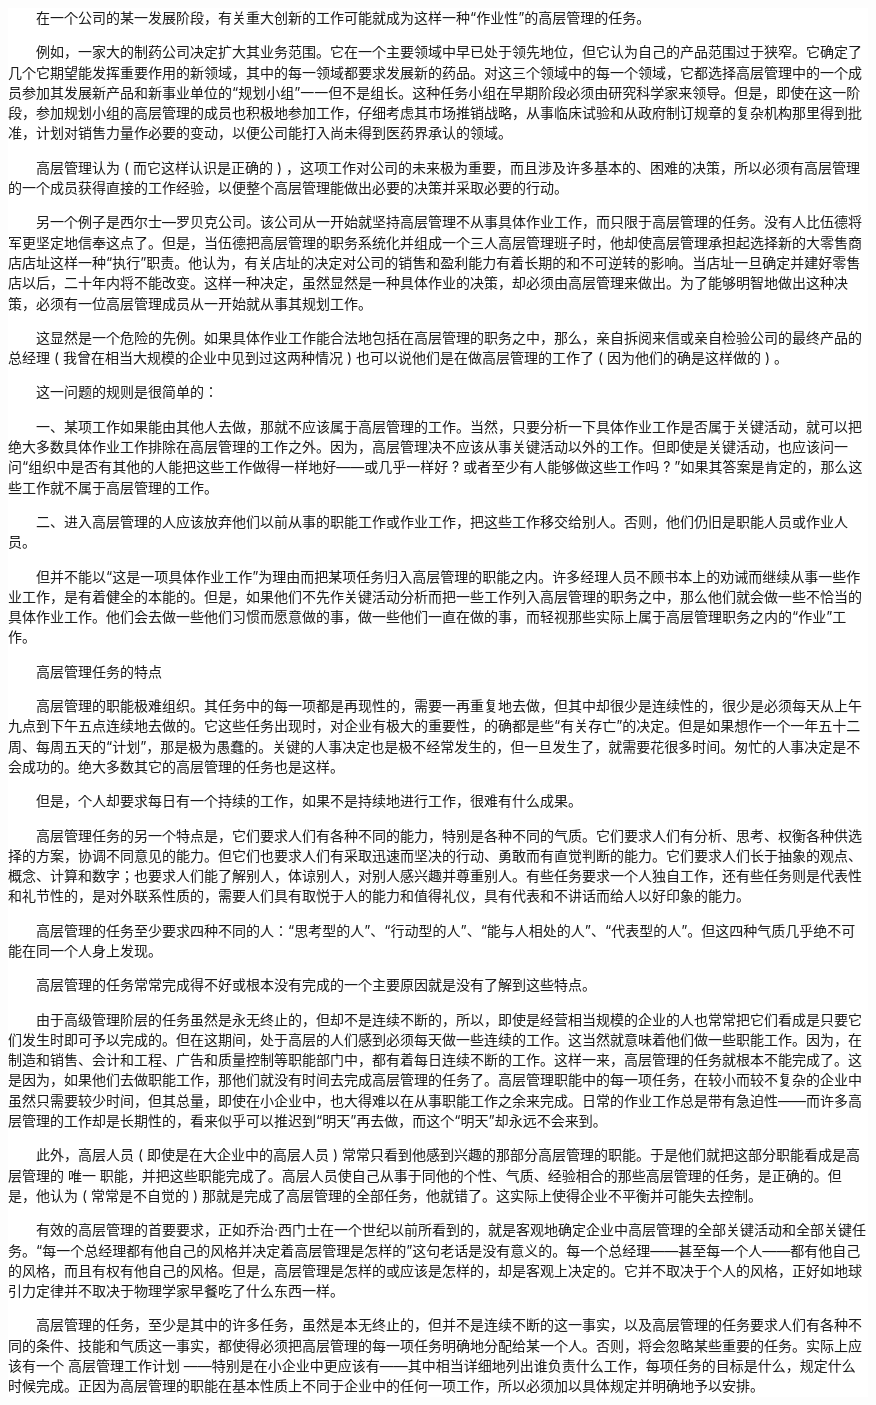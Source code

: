 　　在一个公司的某一发展阶段，有关重大创新的工作可能就成为这样一种“作业性”的高层管理的任务。

　　例如，一家大的制药公司决定扩大其业务范围。它在一个主要领域中早已处于领先地位，但它认为自己的产品范围过于狭窄。它确定了几个它期望能发挥重要作用的新领域，其中的每一领域都要求发展新的药品。对这三个领域中的每一个领域，它都选择高层管理中的一个成员参加其发展新产品和新事业单位的“规划小组”一一但不是组长。这种任务小组在早期阶段必须由研究科学家来领导。但是，即使在这一阶段，参加规划小组的高层管理的成员也积极地参加工作，仔细考虑其市场推销战略，从事临床试验和从政府制订规章的复杂机构那里得到批准，计划对销售力量作必要的变动，以便公司能打入尚未得到医药界承认的领域。

　　高层管理认为 ( 而它这样认识是正确的 ) ，这项工作对公司的未来极为重要，而且涉及许多基本的、困难的决策，所以必须有高层管理的一个成员获得直接的工作经验，以便整个高层管理能做出必要的决策并采取必要的行动。

　　另一个例子是西尔士—罗贝克公司。该公司从一开始就坚持高层管理不从事具体作业工作，而只限于高层管理的任务。没有人比伍德将军更坚定地信奉这点了。但是，当伍德把高层管理的职务系统化并组成一个三人高层管理班子时，他却使高层管理承担起选择新的大零售商店店址这样一种“执行”职责。他认为，有关店址的决定对公司的销售和盈利能力有着长期的和不可逆转的影响。当店址一旦确定并建好零售店以后，二十年内将不能改变。这样一种决定，虽然显然是一种具体作业的决策，却必须由高层管理来做出。为了能够明智地做出这种决策，必须有一位高层管理成员从一开始就从事其规划工作。

　　这显然是一个危险的先例。如果具体作业工作能合法地包括在高层管理的职务之中，那么，亲自拆阅来信或亲自检验公司的最终产品的总经理 ( 我曾在相当大规模的企业中见到过这两种情况 ) 也可以说他们是在做高层管理的工作了 ( 因为他们的确是这样做的 ) 。

　　这一问题的规则是很简单的：

　　一、某项工作如果能由其他人去做，那就不应该属于高层管理的工作。当然，只要分析一下具体作业工作是否属于关键活动，就可以把绝大多数具体作业工作排除在高层管理的工作之外。因为，高层管理决不应该从事关键活动以外的工作。但即使是关键活动，也应该问一问“组织中是否有其他的人能把这些工作做得一样地好——或几乎一样好 ? 或者至少有人能够做这些工作吗 ? ”如果其答案是肯定的，那么这些工作就不属于高层管理的工作。

　　二、进入高层管理的人应该放弃他们以前从事的职能工作或作业工作，把这些工作移交给别人。否则，他们仍旧是职能人员或作业人员。

　　但并不能以“这是一项具体作业工作”为理由而把某项任务归入高层管理的职能之内。许多经理人员不顾书本上的劝诫而继续从事一些作业工作，是有着健全的本能的。但是，如果他们不先作关键活动分析而把一些工作列入高层管理的职务之中，那么他们就会做一些不恰当的具体作业工作。他们会去做一些他们习惯而愿意做的事，做一些他们一直在做的事，而轻视那些实际上属于高层管理职务之内的“作业”工作。

　　高层管理任务的特点

　　高层管理的职能极难组织。其任务中的每一项都是再现性的，需要一再重复地去做，但其中却很少是连续性的，很少是必须每天从上午九点到下午五点连续地去做的。它这些任务出现时，对企业有极大的重要性，的确都是些“有关存亡”的决定。但是如果想作一个一年五十二周、每周五天的“计划”，那是极为愚蠢的。关键的人事决定也是极不经常发生的，但一旦发生了，就需要花很多时间。匆忙的人事决定是不会成功的。绝大多数其它的高层管理的任务也是这样。

　　但是，个人却要求每日有一个持续的工作，如果不是持续地进行工作，很难有什么成果。

　　高层管理任务的另一个特点是，它们要求人们有各种不同的能力，特别是各种不同的气质。它们要求人们有分析、思考、权衡各种供选择的方案，协调不同意见的能力。但它们也要求人们有采取迅速而坚决的行动、勇敢而有直觉判断的能力。它们要求人们长于抽象的观点、概念、计算和数字；也要求人们能了解别人，体谅别人，对别人感兴趣并尊重别人。有些任务要求一个人独自工作，还有些任务则是代表性和礼节性的，是对外联系性质的，需要人们具有取悦于人的能力和值得礼仪，具有代表和不讲话而给人以好印象的能力。

　　高层管理的任务至少要求四种不同的人：“思考型的人”、“行动型的人”、“能与人相处的人”、“代表型的人”。但这四种气质几乎绝不可能在同一个人身上发现。

　　高层管理的任务常常完成得不好或根本没有完成的一个主要原因就是没有了解到这些特点。

　　由于高级管理阶层的任务虽然是永无终止的，但却不是连续不断的，所以，即使是经营相当规模的企业的人也常常把它们看成是只要它们发生时即可予以完成的。但在这期间，处于高层的人们感到必须每天做一些连续的工作。这当然就意味着他们做一些职能工作。因为，在制造和销售、会计和工程、广告和质量控制等职能部门中，都有着每日连续不断的工作。这样一来，高层管理的任务就根本不能完成了。这是因为，如果他们去做职能工作，那他们就没有时间去完成高层管理的任务了。高层管理职能中的每一项任务，在较小而较不复杂的企业中虽然只需要较少时间，但其总量，即使在小企业中，也大得难以在从事职能工作之余来完成。日常的作业工作总是带有急迫性——而许多高层管理的工作却是长期性的，看来似乎可以推迟到“明天”再去做，而这个“明天”却永远不会来到。

　　此外，高层人员 ( 即使是在大企业中的高层人员 ) 常常只看到他感到兴趣的那部分高层管理的职能。于是他们就把这部分职能看成是高层管理的 唯一 职能，并把这些职能完成了。高层人员使自己从事于同他的个性、气质、经验相合的那些高层管理的任务，是正确的。但是，他认为 ( 常常是不自觉的 ) 那就是完成了高层管理的全部任务，他就错了。这实际上使得企业不平衡并可能失去控制。

　　有效的高层管理的首要要求，正如乔治·西门士在一个世纪以前所看到的，就是客观地确定企业中高层管理的全部关键活动和全部关键任务。“每一个总经理都有他自己的风格并决定着高层管理是怎样的”这句老话是没有意义的。每一个总经理——甚至每一个人——都有他自己的风格，而且有权有他自己的风格。但是，高层管理是怎样的或应该是怎样的，却是客观上决定的。它并不取决于个人的风格，正好如地球引力定律并不取决于物理学家早餐吃了什么东西一样。

　　高层管理的任务，至少是其中的许多任务，虽然是本无终止的，但并不是连续不断的这一事实，以及高层管理的任务要求人们有各种不同的条件、技能和气质这一事实，都使得必须把高层管理的每一项任务明确地分配给某一个人。否则，将会忽略某些重要的任务。实际上应该有一个 高层管理工作计划 ——特别是在小企业中更应该有——其中相当详细地列出谁负责什么工作，每项任务的目标是什么，规定什么时候完成。正因为高层管理的职能在基本性质上不同于企业中的任何一项工作，所以必须加以具体规定并明确地予以安排。



